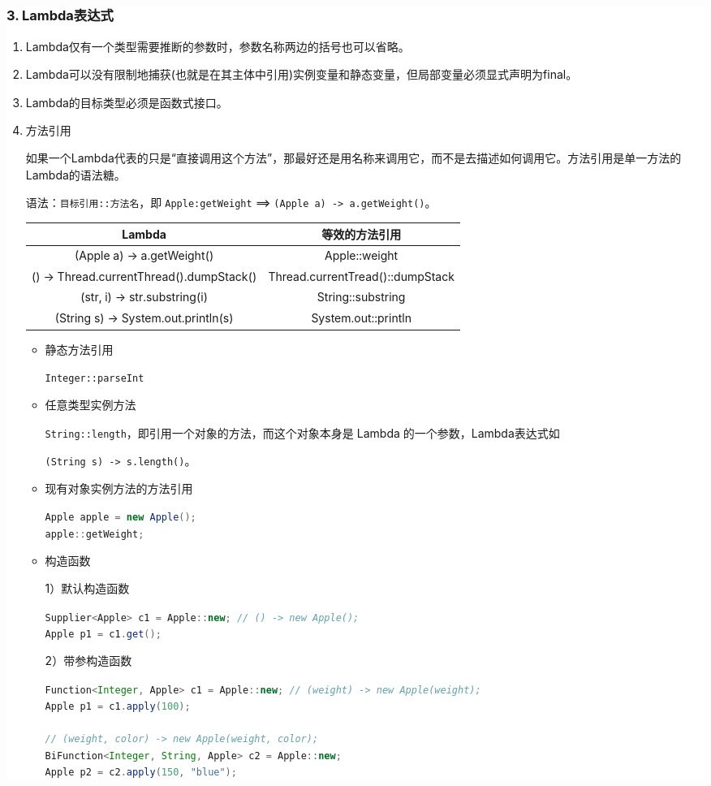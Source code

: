 ### 3. Lambda表达式

1. Lambda仅有一个类型需要推断的参数时，参数名称两边的括号也可以省略。

2. Lambda可以没有限制地捕获(也就是在其主体中引用)实例变量和静态变量，但局部变量必须显式声明为final。

3. Lambda的目标类型必须是函数式接口。

4. 方法引用

   ​	如果一个Lambda代表的只是“直接调用这个方法”，那最好还是用名称来调用它，而不是去描述如何调用它。方法引用是单一方法的Lambda的语法糖。

   语法：`目标引用::方法名`，即 `Apple:getWeight` ==> `(Apple a) -> a.getWeight()`。

   |                  Lambda                  |             等效的方法引用              |
   | :--------------------------------------: | :------------------------------: |
   |        (Apple a) -> a.getWeight()        |          Apple::weight           |
   | () -> Thread.currentThread().dumpStack() | Thread.currentTread()::dumpStack |
   |       (str, i) -> str.substring(i)       |        String::substring         |
   |   (String s) -> System.out.println(s)    |       System.out::println        |

   -  静态方法引用

      `Integer::parseInt`

   -  任意类型实例方法

      `String::length`，即引用一个对象的方法，而这个对象本身是 Lambda 的一个参数，Lambda表达式如

      `(String s) -> s.length()`。

   -  现有对象实例方法的方法引用

      ```java
      Apple apple = new Apple();
      apple::getWeight;
      ```

   -  构造函数

      1）默认构造函数

      ```java
      Supplier<Apple> c1 = Apple::new; // () -> new Apple();
      Apple p1 = c1.get();
      ```

      2）带参构造函数

      ```java
      Function<Integer, Apple> c1 = Apple::new; // (weight) -> new Apple(weight);
      Apple p1 = c1.apply(100);
      
      // (weight, color) -> new Apple(weight, color);
      BiFunction<Integer, String, Apple> c2 = Apple::new; 
      Apple p2 = c2.apply(150, "blue");
      ```
